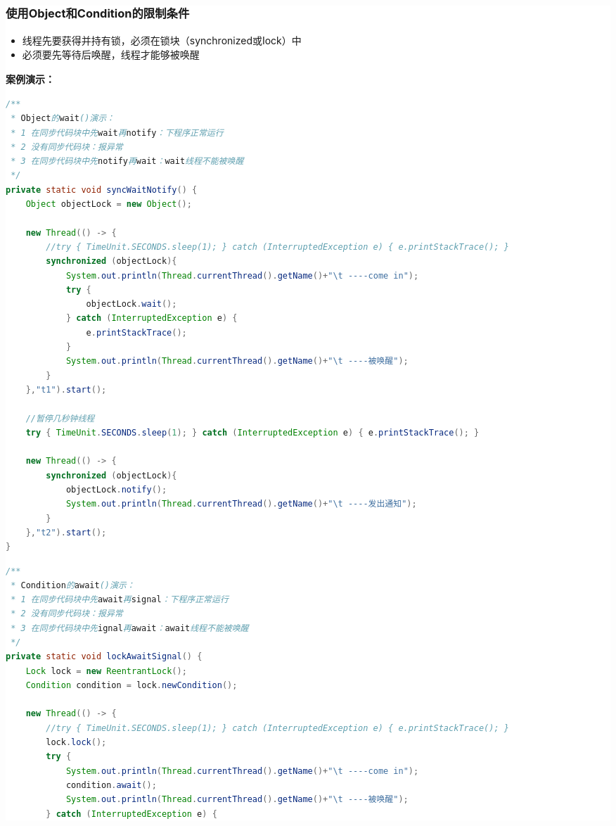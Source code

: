 

### 使用Object和Condition的限制条件

- 线程先要获得并持有锁，必须在锁块（synchronized或Iock）中
- 必须要先等待后唤醒，线程才能够被唤醒



**案例演示：**

```java
/**
 * Object的wait()演示：
 * 1 在同步代码块中先wait再notify：下程序正常运行
 * 2 没有同步代码块：报异常
 * 3 在同步代码块中先notify再wait：wait线程不能被唤醒
 */
private static void syncWaitNotify() {
    Object objectLock = new Object();

    new Thread(() -> {
        //try { TimeUnit.SECONDS.sleep(1); } catch (InterruptedException e) { e.printStackTrace(); }
        synchronized (objectLock){
            System.out.println(Thread.currentThread().getName()+"\t ----come in");
            try {
                objectLock.wait();
            } catch (InterruptedException e) {
                e.printStackTrace();
            }
            System.out.println(Thread.currentThread().getName()+"\t ----被唤醒");
        }
    },"t1").start();

    //暂停几秒钟线程
    try { TimeUnit.SECONDS.sleep(1); } catch (InterruptedException e) { e.printStackTrace(); }

    new Thread(() -> {
        synchronized (objectLock){
            objectLock.notify();
            System.out.println(Thread.currentThread().getName()+"\t ----发出通知");
        }
    },"t2").start();
}
```

```java
/**
 * Condition的await()演示：
 * 1 在同步代码块中先await再signal：下程序正常运行
 * 2 没有同步代码块：报异常
 * 3 在同步代码块中先ignal再await：await线程不能被唤醒
 */
private static void lockAwaitSignal() {
    Lock lock = new ReentrantLock();
    Condition condition = lock.newCondition();

    new Thread(() -> {
        //try { TimeUnit.SECONDS.sleep(1); } catch (InterruptedException e) { e.printStackTrace(); }
        lock.lock();
        try {
            System.out.println(Thread.currentThread().getName()+"\t ----come in");
            condition.await();
            System.out.println(Thread.currentThread().getName()+"\t ----被唤醒");
        } catch (InterruptedException e) {
```